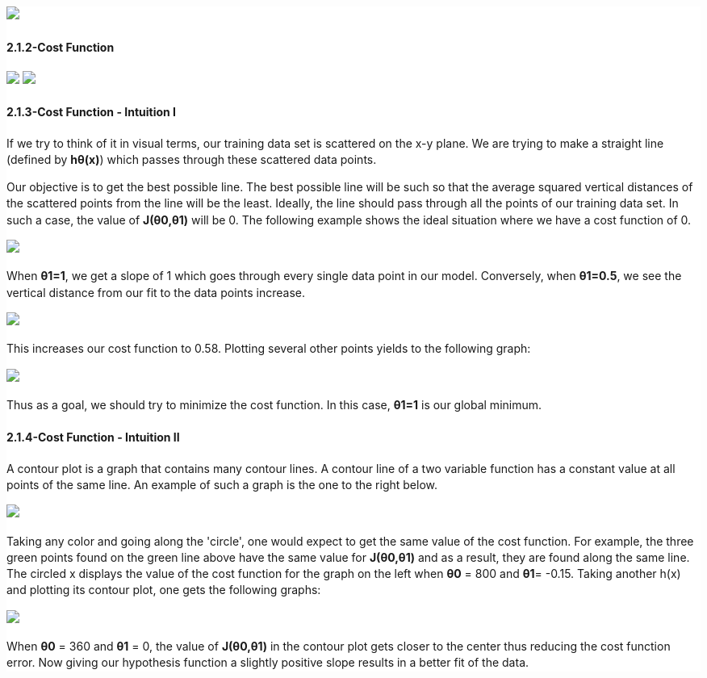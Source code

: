 ![](http://i1.piimg.com/567571/931234bc017f7ab4.png)

#### 2.1.2-Cost Function
![](http://i1.piimg.com/567571/111a26da17afdd00.png)
![](http://i1.piimg.com/567571/7079474c8c39f0d9.png)

#### 2.1.3-Cost Function - Intuition I

If we try to think of it in visual terms, our training data set is scattered on the x-y plane. We are trying to make a straight line (defined by **hθ(x)**) which passes through these scattered data points.

Our objective is to get the best possible line. The best possible line will be such so that the average squared vertical distances of the scattered points from the line will be the least. Ideally, the line should pass through all the points of our training data set. In such a case, the value of **J(θ0,θ1)** will be 0. The following example shows the ideal situation where we have a cost function of 0.

![](http://i1.piimg.com/567571/19812f9c45e6bc90.png)

When **θ1=1**, we get a slope of 1 which goes through every single data point in our model. Conversely, when **θ1=0.5**, we see the vertical distance from our fit to the data points increase.

![](http://i1.piimg.com/567571/dd08e9a59c1e7f4d.png)

This increases our cost function to 0.58. Plotting several other points yields to the following graph:

![](http://i1.piimg.com/567571/62e5c3a7f3ddbab1.png)

Thus as a goal, we should try to minimize the cost function. In this case, **θ1=1** is our global minimum.


#### 2.1.4-Cost Function - Intuition II
A contour plot is a graph that contains many contour lines. A contour line of a two variable function has a constant value at all points of the same line. An example of such a graph is the one to the right below.

![](http://p1.bqimg.com/567571/ed1b2e9a939bc72b.png)

Taking any color and going along the 'circle', one would expect to get the same value of the cost function. For example, the three green points found on the green line above have the same value for **J(θ0,θ1)** and as a result, they are found along the same line. The circled x displays the value of the cost function for the graph on the left when **θ0** = 800 and **θ1**= -0.15. Taking another h(x) and plotting its contour plot, one gets the following graphs:

![](http://p1.bqimg.com/567571/ffc931f98586bf2d.png)

When **θ0** = 360 and **θ1** = 0, the value of **J(θ0,θ1)** in the contour plot gets closer to the center thus reducing the cost function error. Now giving our hypothesis function a slightly positive slope results in a better fit of the data.
